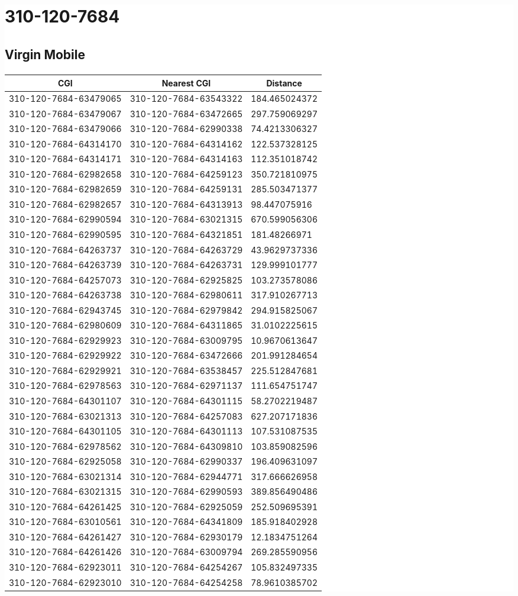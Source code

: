 # 310-120-7684
## Virgin Mobile


| CGI | Nearest CGI | Distance |
|-----|-------------|----------|
| 310-120-7684-63479065 | 310-120-7684-63543322 | 184.465024372 |
| 310-120-7684-63479067 | 310-120-7684-63472665 | 297.759069297 |
| 310-120-7684-63479066 | 310-120-7684-62990338 | 74.4213306327 |
| 310-120-7684-64314170 | 310-120-7684-64314162 | 122.537328125 |
| 310-120-7684-64314171 | 310-120-7684-64314163 | 112.351018742 |
| 310-120-7684-62982658 | 310-120-7684-64259123 | 350.721810975 |
| 310-120-7684-62982659 | 310-120-7684-64259131 | 285.503471377 |
| 310-120-7684-62982657 | 310-120-7684-64313913 | 98.447075916 |
| 310-120-7684-62990594 | 310-120-7684-63021315 | 670.599056306 |
| 310-120-7684-62990595 | 310-120-7684-64321851 | 181.48266971 |
| 310-120-7684-64263737 | 310-120-7684-64263729 | 43.9629737336 |
| 310-120-7684-64263739 | 310-120-7684-64263731 | 129.999101777 |
| 310-120-7684-64257073 | 310-120-7684-62925825 | 103.273578086 |
| 310-120-7684-64263738 | 310-120-7684-62980611 | 317.910267713 |
| 310-120-7684-62943745 | 310-120-7684-62979842 | 294.915825067 |
| 310-120-7684-62980609 | 310-120-7684-64311865 | 31.0102225615 |
| 310-120-7684-62929923 | 310-120-7684-63009795 | 10.9670613647 |
| 310-120-7684-62929922 | 310-120-7684-63472666 | 201.991284654 |
| 310-120-7684-62929921 | 310-120-7684-63538457 | 225.512847681 |
| 310-120-7684-62978563 | 310-120-7684-62971137 | 111.654751747 |
| 310-120-7684-64301107 | 310-120-7684-64301115 | 58.2702219487 |
| 310-120-7684-63021313 | 310-120-7684-64257083 | 627.207171836 |
| 310-120-7684-64301105 | 310-120-7684-64301113 | 107.531087535 |
| 310-120-7684-62978562 | 310-120-7684-64309810 | 103.859082596 |
| 310-120-7684-62925058 | 310-120-7684-62990337 | 196.409631097 |
| 310-120-7684-63021314 | 310-120-7684-62944771 | 317.666626958 |
| 310-120-7684-63021315 | 310-120-7684-62990593 | 389.856490486 |
| 310-120-7684-64261425 | 310-120-7684-62925059 | 252.509695391 |
| 310-120-7684-63010561 | 310-120-7684-64341809 | 185.918402928 |
| 310-120-7684-64261427 | 310-120-7684-62930179 | 12.1834751264 |
| 310-120-7684-64261426 | 310-120-7684-63009794 | 269.285590956 |
| 310-120-7684-62923011 | 310-120-7684-64254267 | 105.832497335 |
| 310-120-7684-62923010 | 310-120-7684-64254258 | 78.9610385702 |
